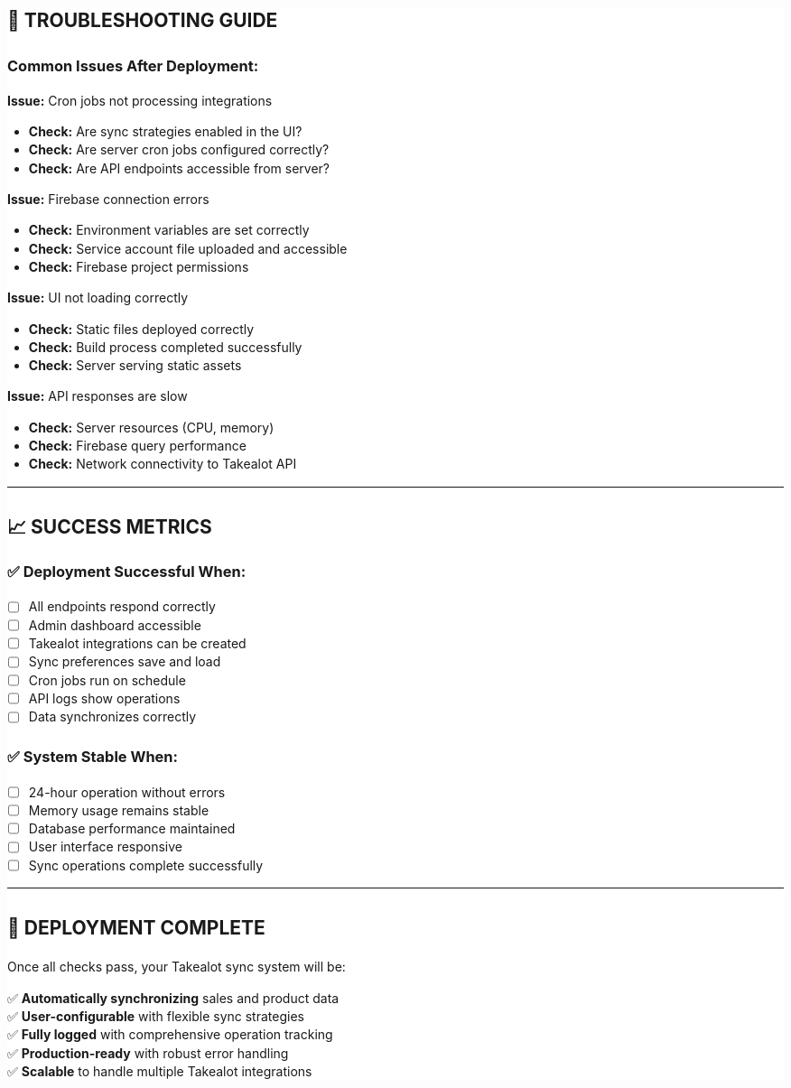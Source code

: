 
## 🚨 TROUBLESHOOTING GUIDE

### Common Issues After Deployment:

**Issue:** Cron jobs not processing integrations
- **Check:** Are sync strategies enabled in the UI?
- **Check:** Are server cron jobs configured correctly?
- **Check:** Are API endpoints accessible from server?

**Issue:** Firebase connection errors
- **Check:** Environment variables are set correctly
- **Check:** Service account file uploaded and accessible
- **Check:** Firebase project permissions

**Issue:** UI not loading correctly
- **Check:** Static files deployed correctly
- **Check:** Build process completed successfully
- **Check:** Server serving static assets

**Issue:** API responses are slow
- **Check:** Server resources (CPU, memory)
- **Check:** Firebase query performance
- **Check:** Network connectivity to Takealot API

---

## 📈 SUCCESS METRICS

### ✅ Deployment Successful When:
- [ ] All endpoints respond correctly
- [ ] Admin dashboard accessible
- [ ] Takealot integrations can be created
- [ ] Sync preferences save and load
- [ ] Cron jobs run on schedule
- [ ] API logs show operations
- [ ] Data synchronizes correctly

### ✅ System Stable When:
- [ ] 24-hour operation without errors
- [ ] Memory usage remains stable
- [ ] Database performance maintained
- [ ] User interface responsive
- [ ] Sync operations complete successfully

---

## 🎉 DEPLOYMENT COMPLETE

Once all checks pass, your Takealot sync system will be:

✅ **Automatically synchronizing** sales and product data  
✅ **User-configurable** with flexible sync strategies  
✅ **Fully logged** with comprehensive operation tracking  
✅ **Production-ready** with robust error handling  
✅ **Scalable** to handle multiple Takealot integrations  
